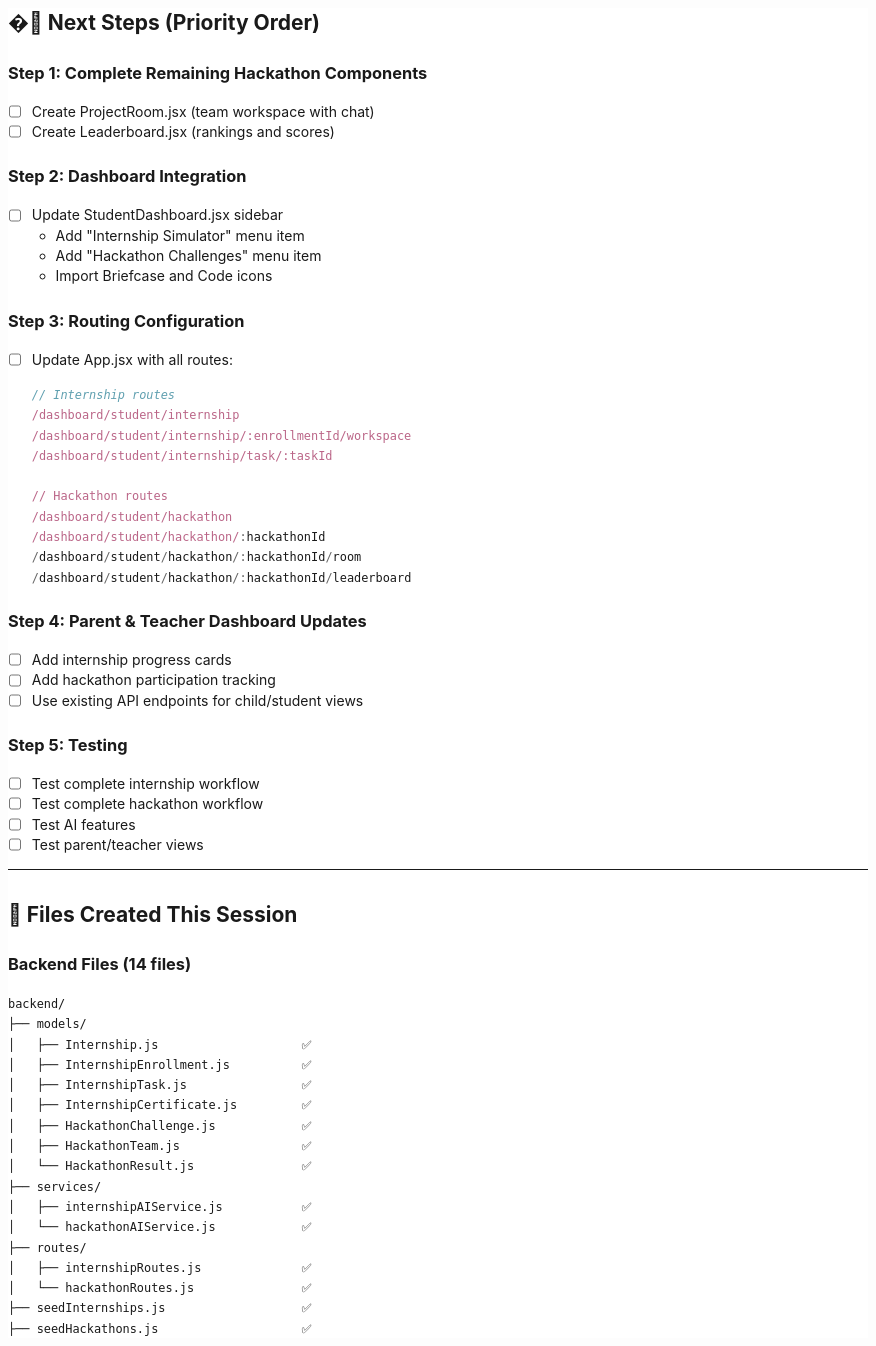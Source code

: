 ## �🚀 Next Steps (Priority Order)

### Step 1: Complete Remaining Hackathon Components
- [ ] Create ProjectRoom.jsx (team workspace with chat)
- [ ] Create Leaderboard.jsx (rankings and scores)

### Step 2: Dashboard Integration
- [ ] Update StudentDashboard.jsx sidebar
  - Add "Internship Simulator" menu item
  - Add "Hackathon Challenges" menu item
  - Import Briefcase and Code icons

### Step 3: Routing Configuration
- [ ] Update App.jsx with all routes:
  ```jsx
  // Internship routes
  /dashboard/student/internship
  /dashboard/student/internship/:enrollmentId/workspace
  /dashboard/student/internship/task/:taskId
  
  // Hackathon routes
  /dashboard/student/hackathon
  /dashboard/student/hackathon/:hackathonId
  /dashboard/student/hackathon/:hackathonId/room
  /dashboard/student/hackathon/:hackathonId/leaderboard
  ```

### Step 4: Parent & Teacher Dashboard Updates
- [ ] Add internship progress cards
- [ ] Add hackathon participation tracking
- [ ] Use existing API endpoints for child/student views

### Step 5: Testing
- [ ] Test complete internship workflow
- [ ] Test complete hackathon workflow
- [ ] Test AI features
- [ ] Test parent/teacher views

---

## 📁 Files Created This Session

### Backend Files (14 files)
```
backend/
├── models/
│   ├── Internship.js                    ✅
│   ├── InternshipEnrollment.js          ✅
│   ├── InternshipTask.js                ✅
│   ├── InternshipCertificate.js         ✅
│   ├── HackathonChallenge.js            ✅
│   ├── HackathonTeam.js                 ✅
│   └── HackathonResult.js               ✅
├── services/
│   ├── internshipAIService.js           ✅
│   └── hackathonAIService.js            ✅
├── routes/
│   ├── internshipRoutes.js              ✅
│   └── hackathonRoutes.js               ✅
├── seedInternships.js                   ✅
├── seedHackathons.js                    ✅
```